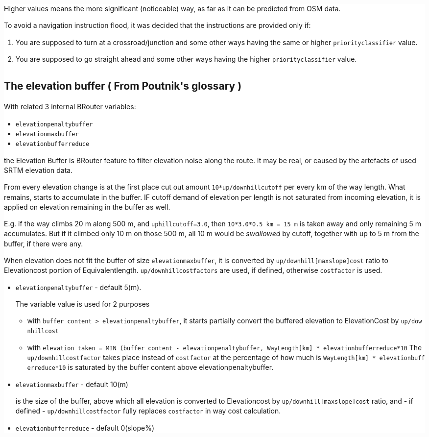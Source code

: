 Higher values means the more significant (noticeable) way, as far as it can be
predicted from OSM data.

To avoid a navigation instruction flood, it was decided that the instructions
are provided only if:

1. You are supposed to turn at a crossroad/junction and some other ways having
   the same or higher `priorityclassifier` value.

2. You are supposed to go straight ahead and some other ways having the higher
   `priorityclassifier` value.

The elevation buffer ( From Poutnik's glossary )
------------------------------------------------

With related 3 internal BRouter variables:

- `elevationpenaltybuffer`
- `elevationmaxbuffer`
- `elevationbufferreduce`

the Elevation Buffer is BRouter feature to filter elevation noise along the
route. It may be real, or caused by the artefacts of used SRTM elevation data.

From every elevation change is at the first place cut out amount
`10*up/downhillcutoff` per every km of the way length. What remains, starts to
accumulate in the buffer. IF cutoff demand of elevation per length is not
saturated from incoming elevation, it is applied on elevation remaining in the
buffer as well.

E.g. if the way climbs 20 m along 500 m, and `uphillcutoff=3.0`, then
`10*3.0*0.5 km = 15 m` is taken away and only remaining 5 m accumulates. But if
it climbed only 10 m on those 500 m, all 10 m would be *swallowed* by cutoff,
together with up to 5 m from the buffer, if there were any.

When elevation does not fit the buffer of size `elevationmaxbuffer`, it is
converted by `up/downhill[maxslope]cost` ratio to Elevationcost portion of Equivalentlength.
`up/downhillcostfactors` are used, if defined, otherwise `costfactor` is used.

- `elevationpenaltybuffer` - default 5(m).

  The variable value is used for 2 purposes

  - with `buffer content > elevationpenaltybuffer`, it starts partially convert
    the buffered elevation to ElevationCost by `up/downhillcost`

  - with `elevation taken = MIN (buffer content - elevationpenaltybuffer, WayLength[km] * elevationbufferreduce*10`
    The `up/downhillcostfactor` takes place instead of `costfactor` at the percentage
    of how much is `WayLength[km] * elevationbufferreduce*10` is saturated by
    the buffer content above elevationpenaltybuffer.

- `elevationmaxbuffer` - default 10(m)

  is the size of the buffer, above which all elevation is converted to
  Elevationcost by `up/downhill[maxslope]cost` ratio, and - if defined -
  `up/downhillcostfactor` fully replaces `costfactor` in way cost calculation.

- `elevationbufferreduce` - default 0(slope%)
